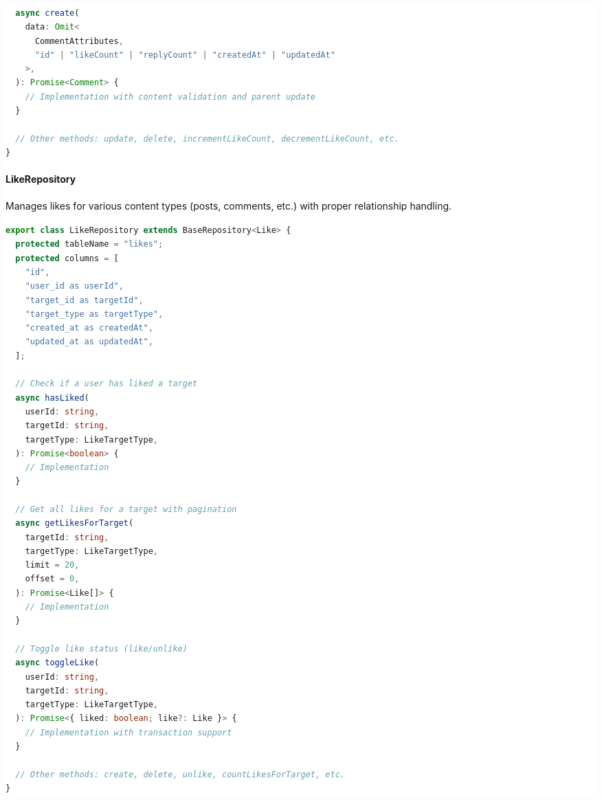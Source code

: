 ```typescript
  async create(
    data: Omit<
      CommentAttributes,
      "id" | "likeCount" | "replyCount" | "createdAt" | "updatedAt"
    >,
  ): Promise<Comment> {
    // Implementation with content validation and parent update
  }

  // Other methods: update, delete, incrementLikeCount, decrementLikeCount, etc.
}
```

#### LikeRepository

Manages likes for various content types (posts, comments, etc.) with proper relationship handling.

```typescript
export class LikeRepository extends BaseRepository<Like> {
  protected tableName = "likes";
  protected columns = [
    "id",
    "user_id as userId",
    "target_id as targetId",
    "target_type as targetType",
    "created_at as createdAt",
    "updated_at as updatedAt",
  ];

  // Check if a user has liked a target
  async hasLiked(
    userId: string,
    targetId: string,
    targetType: LikeTargetType,
  ): Promise<boolean> {
    // Implementation
  }

  // Get all likes for a target with pagination
  async getLikesForTarget(
    targetId: string,
    targetType: LikeTargetType,
    limit = 20,
    offset = 0,
  ): Promise<Like[]> {
    // Implementation
  }

  // Toggle like status (like/unlike)
  async toggleLike(
    userId: string,
    targetId: string,
    targetType: LikeTargetType,
  ): Promise<{ liked: boolean; like?: Like }> {
    // Implementation with transaction support
  }

  // Other methods: create, delete, unlike, countLikesForTarget, etc.
}
```
